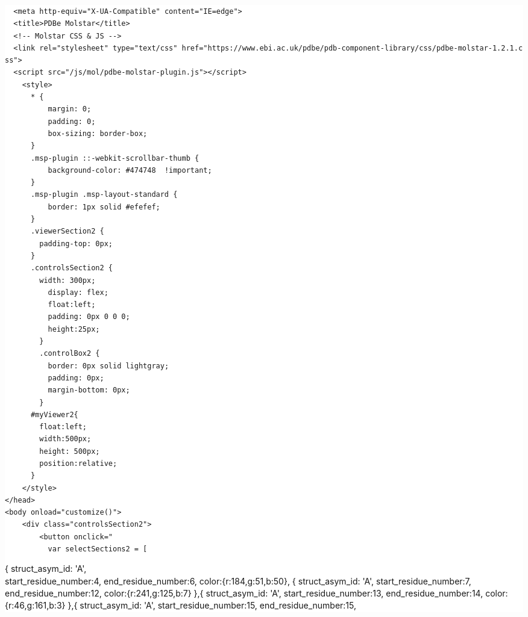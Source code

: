       <meta http-equiv="X-UA-Compatible" content="IE=edge">
      <title>PDBe Molstar</title>
      <!-- Molstar CSS & JS -->
      <link rel="stylesheet" type="text/css" href="https://www.ebi.ac.uk/pdbe/pdb-component-library/css/pdbe-molstar-1.2.1.css">
      <script src="/js/mol/pdbe-molstar-plugin.js"></script>
        <style>
          * {
              margin: 0;
              padding: 0;
              box-sizing: border-box;
          }
          .msp-plugin ::-webkit-scrollbar-thumb {
              background-color: #474748  !important;
          }
          .msp-plugin .msp-layout-standard {
              border: 1px solid #efefef;
          }
          .viewerSection2 {
            padding-top: 0px;
          }
          .controlsSection2 {
            width: 300px;
              display: flex;
              float:left;
              padding: 0px 0 0 0;
              height:25px;
            }
            .controlBox2 {
              border: 0px solid lightgray;
              padding: 0px;
              margin-bottom: 0px;
            }
          #myViewer2{
            float:left;
            width:500px;
            height: 500px;
            position:relative;
          }
        </style>
    </head>
    <body onload="customize()">
        <div class="controlsSection2">
            <button onclick="
              var selectSections2 = [
{
  struct_asym_id: 'A',    
  start_residue_number:4, 
  end_residue_number:6, 
  color:{r:184,g:51,b:50},
{
  struct_asym_id: 'A', 
  start_residue_number:7, 
  end_residue_number:12, 
  color:{r:241,g:125,b:7}
},{
  struct_asym_id: 'A', 
  start_residue_number:13, 
  end_residue_number:14, 
  color:{r:46,g:161,b:3}
},{
  struct_asym_id: 'A', 
  start_residue_number:15, 
  end_residue_number:15, 